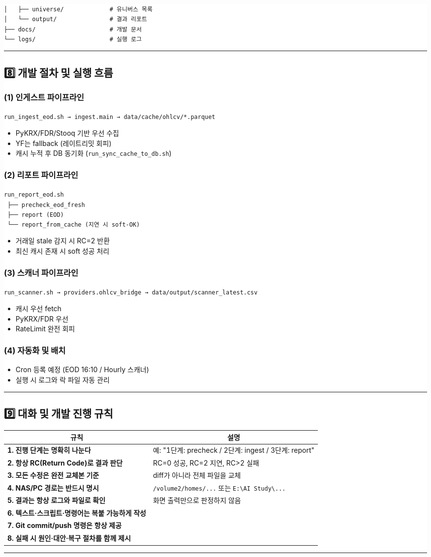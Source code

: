 ```
│   ├── universe/             # 유니버스 목록
│   └── output/               # 결과 리포트
├── docs/                     # 개발 문서
└── logs/                     # 실행 로그
```

---

## 8️⃣ 개발 절차 및 실행 흐름

### (1) 인게스트 파이프라인
```
run_ingest_eod.sh → ingest.main → data/cache/ohlcv/*.parquet
```
- PyKRX/FDR/Stooq 기반 우선 수집
- YF는 fallback (레이트리밋 회피)
- 캐시 누적 후 DB 동기화 (`run_sync_cache_to_db.sh`)

### (2) 리포트 파이프라인
```
run_report_eod.sh
 ├── precheck_eod_fresh
 ├── report (EOD)
 └── report_from_cache (지연 시 soft-OK)
```
- 거래일 stale 감지 시 RC=2 반환
- 최신 캐시 존재 시 soft 성공 처리

### (3) 스캐너 파이프라인
```
run_scanner.sh → providers.ohlcv_bridge → data/output/scanner_latest.csv
```
- 캐시 우선 fetch
- PyKRX/FDR 우선
- RateLimit 완전 회피

### (4) 자동화 및 배치
- Cron 등록 예정 (EOD 16:10 / Hourly 스캐너)
- 실행 시 로그와 락 파일 자동 관리

---

## 9️⃣ 대화 및 개발 진행 규칙

| 규칙 | 설명 |
|------|------|
| **1. 진행 단계는 명확히 나눈다** | 예: "1단계: precheck / 2단계: ingest / 3단계: report" |
| **2. 항상 RC(Return Code)로 결과 판단** | RC=0 성공, RC=2 지연, RC>2 실패 |
| **3. 모든 수정은 완전 교체본 기준** | diff가 아니라 전체 파일을 교체 |
| **4. NAS/PC 경로는 반드시 명시** | `/volume2/homes/...` 또는 `E:\AI Study\...` |
| **5. 결과는 항상 로그와 파일로 확인** | 화면 출력만으로 판정하지 않음 |
| **6. 텍스트·스크립트·명령어는 복붙 가능하게 작성** | |
| **7. Git commit/push 명령은 항상 제공** | |
| **8. 실패 시 원인·대안·복구 절차를 함께 제시** | |

---